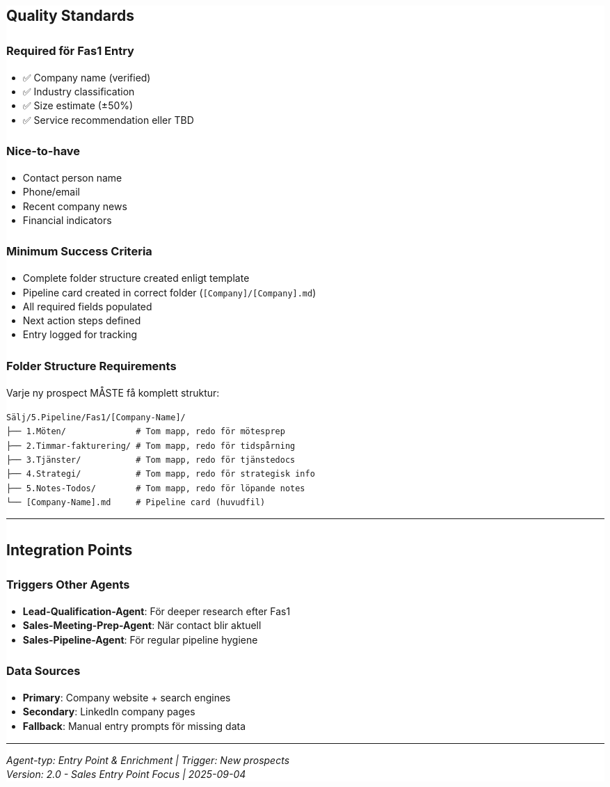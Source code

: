 
## Quality Standards

### Required för Fas1 Entry
- ✅ Company name (verified)
- ✅ Industry classification  
- ✅ Size estimate (±50%)
- ✅ Service recommendation eller TBD

### Nice-to-have
- Contact person name
- Phone/email
- Recent company news
- Financial indicators

### Minimum Success Criteria
- Complete folder structure created enligt template
- Pipeline card created in correct folder (`[Company]/[Company].md`)
- All required fields populated
- Next action steps defined
- Entry logged for tracking

### Folder Structure Requirements
Varje ny prospect MÅSTE få komplett struktur:
```
Sälj/5.Pipeline/Fas1/[Company-Name]/
├── 1.Möten/              # Tom mapp, redo för mötesprep
├── 2.Timmar-fakturering/ # Tom mapp, redo för tidspårning
├── 3.Tjänster/           # Tom mapp, redo för tjänstedocs
├── 4.Strategi/           # Tom mapp, redo för strategisk info
├── 5.Notes-Todos/        # Tom mapp, redo för löpande notes
└── [Company-Name].md     # Pipeline card (huvudfil)
```

---

## Integration Points

### Triggers Other Agents
- **Lead-Qualification-Agent**: För deeper research efter Fas1
- **Sales-Meeting-Prep-Agent**: När contact blir aktuell  
- **Sales-Pipeline-Agent**: För regular pipeline hygiene

### Data Sources
- **Primary**: Company website + search engines
- **Secondary**: LinkedIn company pages
- **Fallback**: Manual entry prompts för missing data

---

*Agent-typ: Entry Point & Enrichment | Trigger: New prospects*  
*Version: 2.0 - Sales Entry Point Focus | 2025-09-04*